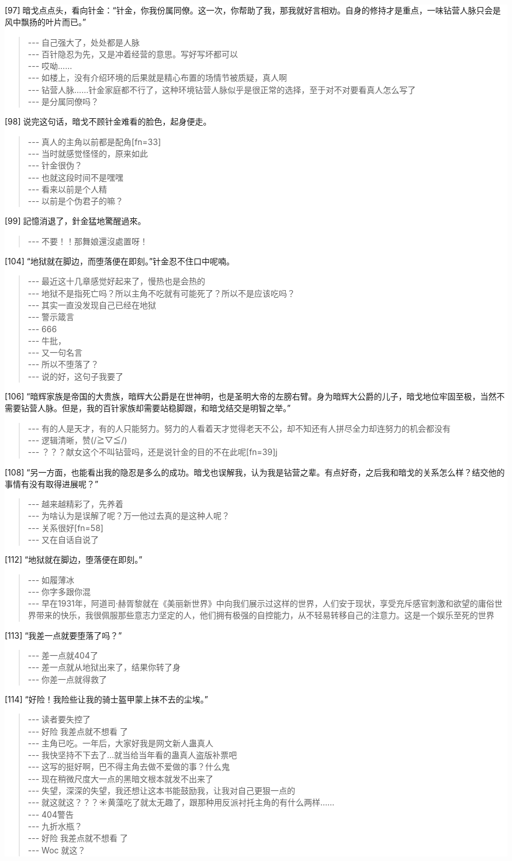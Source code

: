 [97] 暗戈点点头，看向针金：“针金，你我份属同僚。这一次，你帮助了我，那我就好言相劝。自身的修持才是重点，一味钻营人脉只会是风中飘扬的叶片而已。”
>--- 自己强大了，处处都是人脉<br>
>--- 百针隐忍为先，又是冲着经营的意思。写好写坏都可以<br>
>--- 哎呦……<br>
>--- 如楼上，没有介绍环境的后果就是精心布置的场情节被质疑，真人啊<br>
>--- 钻营人脉……针金家庭都不行了，这种环境钻营人脉似乎是很正常的选择，至于对不对要看真人怎么写了<br>
>--- 是分属同僚吗？<br>

[98] 说完这句话，暗戈不顾针金难看的脸色，起身便走。
>--- 真人的主角以前都是配角[fn=33]<br>
>--- 当时就感觉怪怪的，原来如此<br>
>--- 针金很伪？<br>
>--- 也就这段时间不是嘿嘿<br>
>--- 看来以前是个人精<br>
>--- 以前是个伪君子的嘛？<br>

[99] 記憶消退了，針金猛地驚醒過來。
>--- 不要！！那舞娘還沒處置呀！<br>

[104] “地狱就在脚边，而堕落便在即刻。”针金忍不住口中呢喃。
>--- 最近这十几章感觉好起来了，慢热也是会热的<br>
>--- 地狱不是指死亡吗？所以主角不吃就有可能死了？所以不是应该吃吗？<br>
>--- 其实一直没发现自己已经在地狱<br>
>--- 警示箴言<br>
>--- 666<br>
>--- 牛批，<br>
>--- 又一句名言<br>
>--- 所以不堕落了？<br>
>--- 说的好，这句子我要了<br>

[106] “暗辉家族是帝国的大贵族，暗辉大公爵是在世神明，也是圣明大帝的左膀右臂。身为暗辉大公爵的儿子，暗戈地位牢固至极，当然不需要钻营人脉。但是，我的百针家族却需要站稳脚跟，和暗戈结交是明智之举。”
>--- 有的人是天才，有的人只能努力。努力的人看着天才觉得老天不公，却不知还有人拼尽全力却连努力的机会都没有<br>
>--- 逻辑清晰，赞(/≧▽≦/)<br>
>--- ？？？献女这个不叫钻营吗，还是说针金的目的不在此呢[fn=39]j<br>

[108] “另一方面，也能看出我的隐忍是多么的成功。暗戈也误解我，认为我是钻营之辈。有点好奇，之后我和暗戈的关系怎么样？结交他的事情有没有取得进展呢？”
>--- 越来越精彩了，先养着<br>
>--- 为啥认为是误解了呢？万一他过去真的是这种人呢？<br>
>--- 关系很好[fn=58]<br>
>--- 又在自话自说了<br>

[112] “地狱就在脚边，堕落便在即刻。”
>--- 如履薄冰<br>
>--- 你字多跟你混<br>
>--- 早在1931年，阿道司·赫胥黎就在《美丽新世界》中向我们展示过这样的世界，人们安于现状，享受充斥感官刺激和欲望的庸俗世界带来的快乐，我很佩服那些意志力坚定的人，他们拥有极强的自控能力，从不轻易转移自己的注意力。这是一个娱乐至死的世界<br>

[113] “我差一点就要堕落了吗？”
>--- 差一点就404了<br>
>--- 差一点就从地狱出来了，结果你转了身<br>
>--- 你差一点就得救了<br>

[114] “好险！我险些让我的骑士盔甲蒙上抹不去的尘埃。”
>--- 读者要失控了<br>
>--- 好险 我差点就不想看 了<br>
>--- 主角已吃。一年后，大家好我是网文新人蛊真人<br>
>--- 我快坚持不下去了…就当给当年看的蛊真人盗版补票吧<br>
>--- 这写的挺好啊，巴不得主角去做不爱做的事？什么鬼<br>
>--- 现在稍微尺度大一点的黑暗文根本就发不出来了<br>
>--- 失望，深深的失望，我还想让这本书能鼓励我，让我对自己更狠一点的<br>
>--- 就这就这？？？☀️黄藻吃了就太无趣了，跟那种用反派衬托主角的有什么两样……<br>
>--- 404警告<br>
>--- 九折水瓶？<br>
>--- 好险 我差点就不想看 了<br>
>--- Woc 就这？<br>
